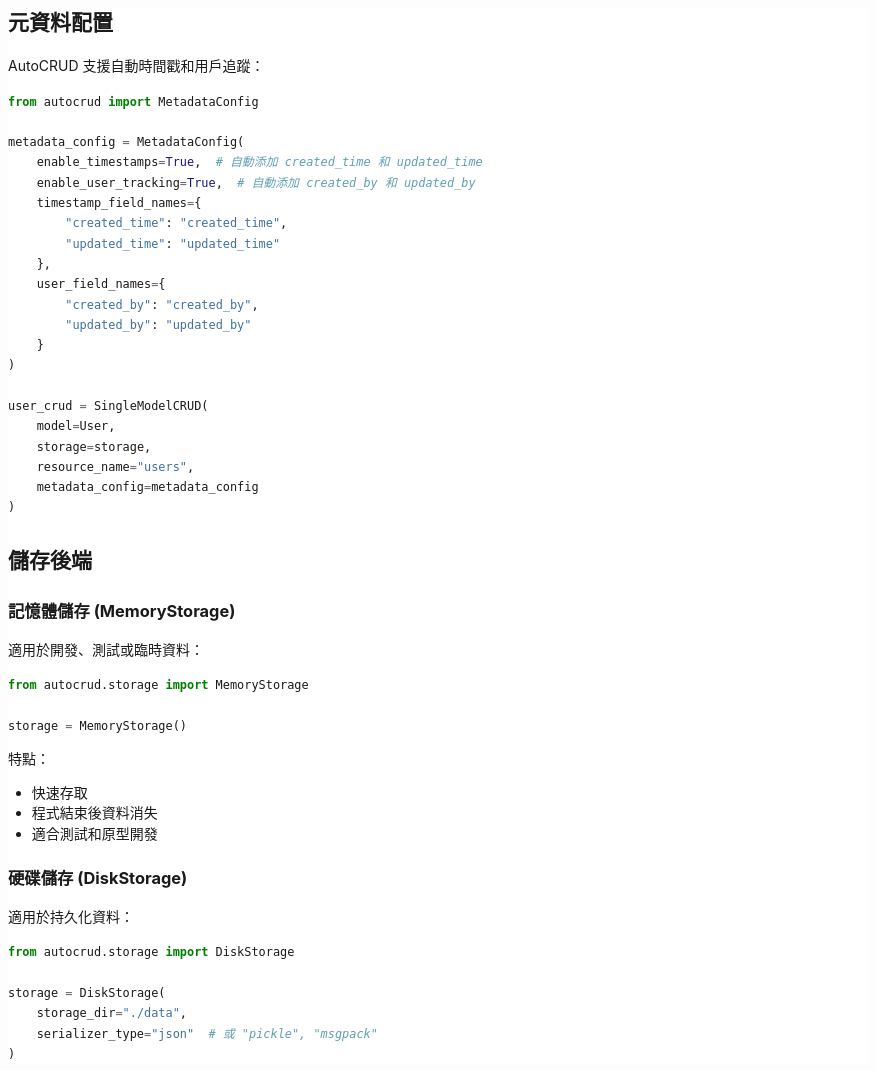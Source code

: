 ## 元資料配置

AutoCRUD 支援自動時間戳和用戶追蹤：

```python
from autocrud import MetadataConfig

metadata_config = MetadataConfig(
    enable_timestamps=True,  # 自動添加 created_time 和 updated_time
    enable_user_tracking=True,  # 自動添加 created_by 和 updated_by
    timestamp_field_names={
        "created_time": "created_time",
        "updated_time": "updated_time"
    },
    user_field_names={
        "created_by": "created_by", 
        "updated_by": "updated_by"
    }
)

user_crud = SingleModelCRUD(
    model=User,
    storage=storage,
    resource_name="users",
    metadata_config=metadata_config
)
```

## 儲存後端

### 記憶體儲存 (MemoryStorage)

適用於開發、測試或臨時資料：

```python
from autocrud.storage import MemoryStorage

storage = MemoryStorage()
```

特點：
- 快速存取
- 程式結束後資料消失
- 適合測試和原型開發

### 硬碟儲存 (DiskStorage)

適用於持久化資料：

```python
from autocrud.storage import DiskStorage

storage = DiskStorage(
    storage_dir="./data",
    serializer_type="json"  # 或 "pickle", "msgpack"
)
```
